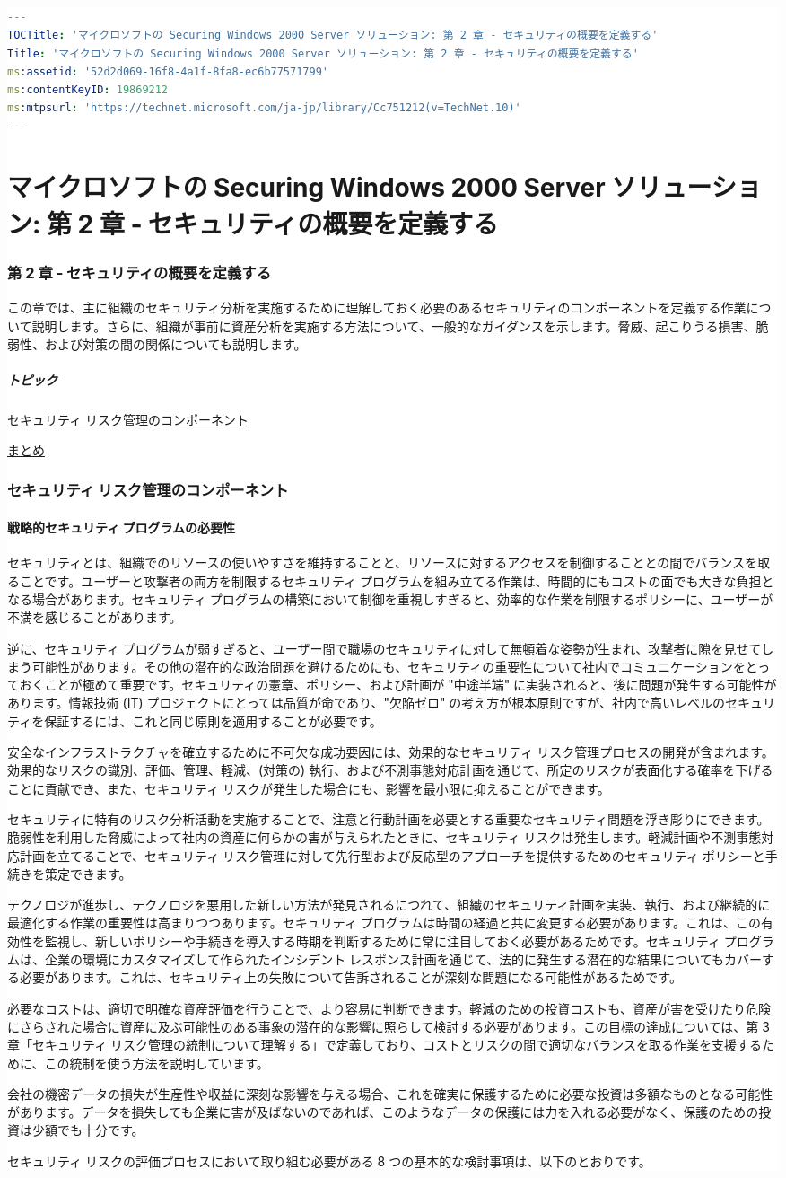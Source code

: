 ```yaml
---
TOCTitle: 'マイクロソフトの Securing Windows 2000 Server ソリューション: 第 2 章 ‐ セキュリティの概要を定義する'
Title: 'マイクロソフトの Securing Windows 2000 Server ソリューション: 第 2 章 ‐ セキュリティの概要を定義する'
ms:assetid: '52d2d069-16f8-4a1f-8fa8-ec6b77571799'
ms:contentKeyID: 19869212
ms:mtpsurl: 'https://technet.microsoft.com/ja-jp/library/Cc751212(v=TechNet.10)'
---
```


マイクロソフトの Securing Windows 2000 Server ソリューション: 第 2 章 ‐ セキュリティの概要を定義する
====================================================================================================

### 第 2 章 ‐ セキュリティの概要を定義する

この章では、主に組織のセキュリティ分析を実施するために理解しておく必要のあるセキュリティのコンポーネントを定義する作業について説明します。さらに、組織が事前に資産分析を実施する方法について、一般的なガイダンスを示します。脅威、起こりうる損害、脆弱性、および対策の間の関係についても説明します。

##### トピック

[](#ebaa)[セキュリティ リスク管理のコンポーネント](#ebaa)

[](#eaaa)[まとめ](#eaaa)

### セキュリティ リスク管理のコンポーネント

#### 戦略的セキュリティ プログラムの必要性

セキュリティとは、組織でのリソースの使いやすさを維持することと、リソースに対するアクセスを制御することとの間でバランスを取ることです。ユーザーと攻撃者の両方を制限するセキュリティ プログラムを組み立てる作業は、時間的にもコストの面でも大きな負担となる場合があります。セキュリティ プログラムの構築において制御を重視しすぎると、効率的な作業を制限するポリシーに、ユーザーが不満を感じることがあります。

逆に、セキュリティ プログラムが弱すぎると、ユーザー間で職場のセキュリティに対して無頓着な姿勢が生まれ、攻撃者に隙を見せてしまう可能性があります。その他の潜在的な政治問題を避けるためにも、セキュリティの重要性について社内でコミュニケーションをとっておくことが極めて重要です。セキュリティの憲章、ポリシー、および計画が "中途半端" に実装されると、後に問題が発生する可能性があります。情報技術 (IT) プロジェクトにとっては品質が命であり、"欠陥ゼロ" の考え方が根本原則ですが、社内で高いレベルのセキュリティを保証するには、これと同じ原則を適用することが必要です。

安全なインフラストラクチャを確立するために不可欠な成功要因には、効果的なセキュリティ リスク管理プロセスの開発が含まれます。効果的なリスクの識別、評価、管理、軽減、(対策の) 執行、および不測事態対応計画を通じて、所定のリスクが表面化する確率を下げることに貢献でき、また、セキュリティ リスクが発生した場合にも、影響を最小限に抑えることができます。

セキュリティに特有のリスク分析活動を実施することで、注意と行動計画を必要とする重要なセキュリティ問題を浮き彫りにできます。脆弱性を利用した脅威によって社内の資産に何らかの害が与えられたときに、セキュリティ リスクは発生します。軽減計画や不測事態対応計画を立てることで、セキュリティ リスク管理に対して先行型および反応型のアプローチを提供するためのセキュリティ ポリシーと手続きを策定できます。

テクノロジが進歩し、テクノロジを悪用した新しい方法が発見されるにつれて、組織のセキュリティ計画を実装、執行、および継続的に最適化する作業の重要性は高まりつつあります。セキュリティ プログラムは時間の経過と共に変更する必要があります。これは、この有効性を監視し、新しいポリシーや手続きを導入する時期を判断するために常に注目しておく必要があるためです。セキュリティ プログラムは、企業の環境にカスタマイズして作られたインシデント レスポンス計画を通じて、法的に発生する潜在的な結果についてもカバーする必要があります。これは、セキュリティ上の失敗について告訴されることが深刻な問題になる可能性があるためです。

必要なコストは、適切で明確な資産評価を行うことで、より容易に判断できます。軽減のための投資コストも、資産が害を受けたり危険にさらされた場合に資産に及ぶ可能性のある事象の潜在的な影響に照らして検討する必要があります。この目標の達成については、第 3 章「セキュリティ リスク管理の統制について理解する」で定義しており、コストとリスクの間で適切なバランスを取る作業を支援するために、この統制を使う方法を説明しています。

会社の機密データの損失が生産性や収益に深刻な影響を与える場合、これを確実に保護するために必要な投資は多額なものとなる可能性があります。データを損失しても企業に害が及ばないのであれば、このようなデータの保護には力を入れる必要がなく、保護のための投資は少額でも十分です。

セキュリティ リスクの評価プロセスにおいて取り組む必要がある 8 つの基本的な検討事項は、以下のとおりです。

